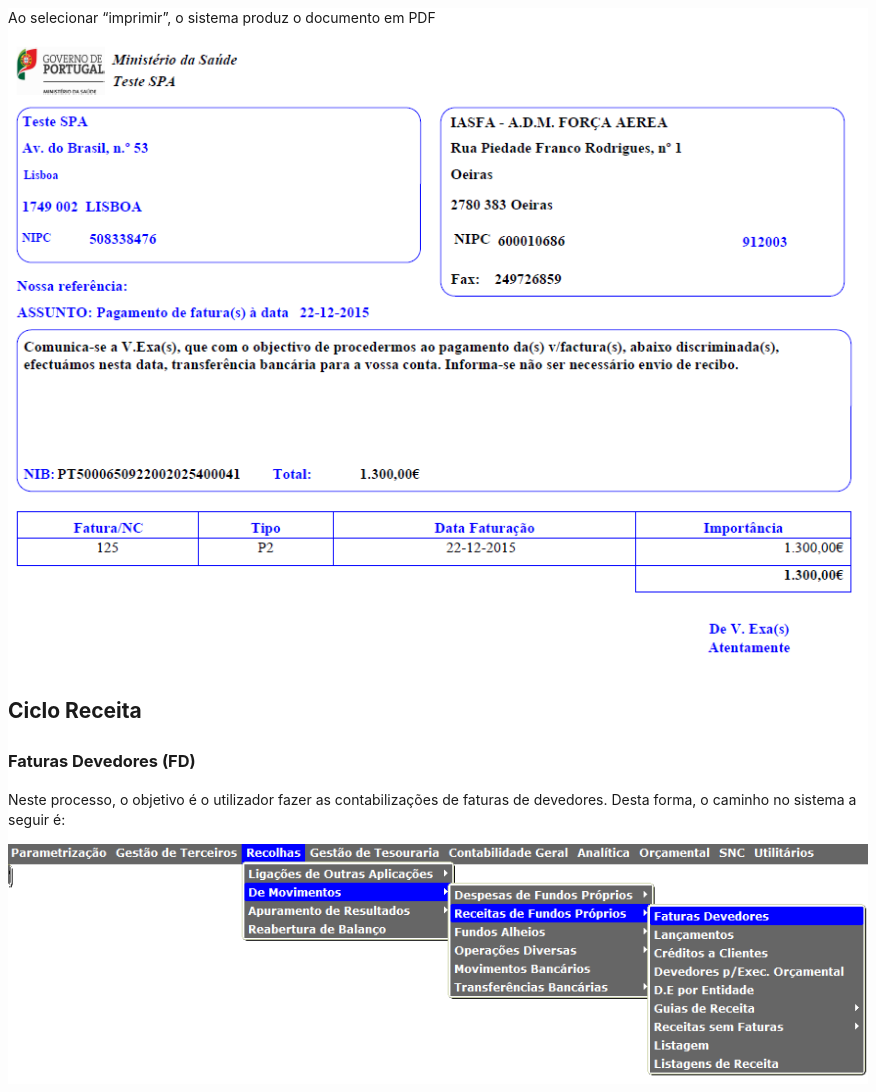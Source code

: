 Ao selecionar “imprimir”, o sistema produz o documento em PDF

![img_168.png](img/pages/processos/img_168.png)

<a name="ciclo_receita"></a>
## Ciclo Receita

<a name="faturas_devedores_fd"></a>
### Faturas Devedores (FD)

Neste processo, o objetivo é o utilizador fazer as contabilizações de faturas de devedores. Desta forma, o caminho no sistema a seguir é:

![img_169.png](img/pages/processos/img_169.png)
